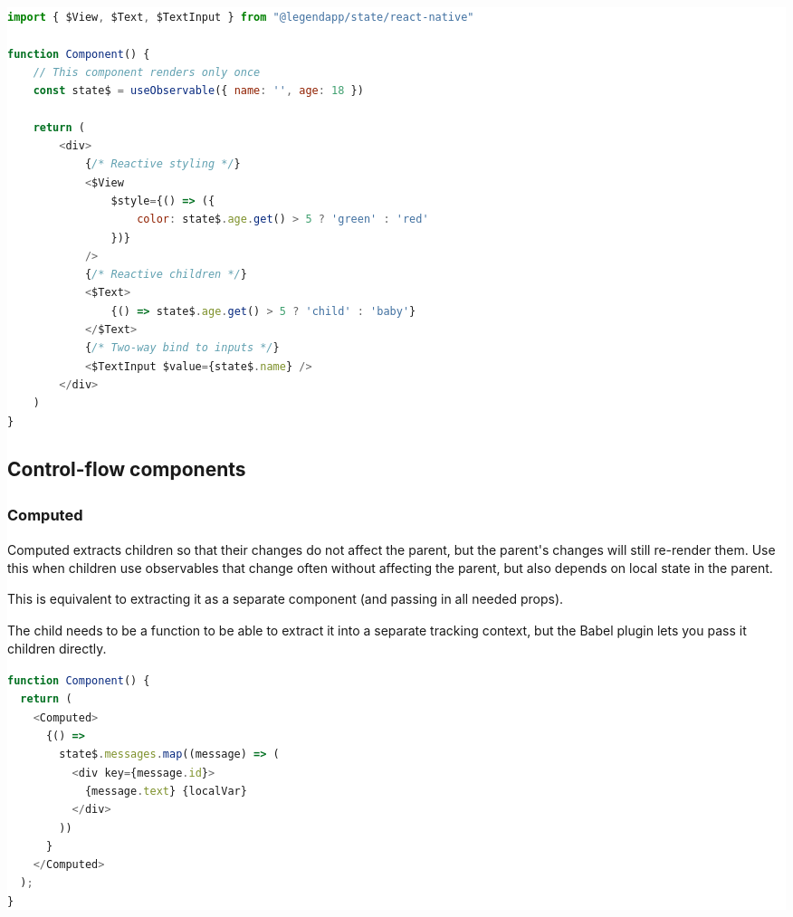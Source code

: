 ```javascript
import { $View, $Text, $TextInput } from "@legendapp/state/react-native"

function Component() {
    // This component renders only once
    const state$ = useObservable({ name: '', age: 18 })

    return (
        <div>
            {/* Reactive styling */}
            <$View
                $style={() => ({
                    color: state$.age.get() > 5 ? 'green' : 'red'
                })}
            />
            {/* Reactive children */}
            <$Text>
                {() => state$.age.get() > 5 ? 'child' : 'baby'}
            </$Text>
            {/* Two-way bind to inputs */}
            <$TextInput $value={state$.name} />
        </div>
    )
}
```

## Control-flow components

### Computed

Computed extracts children so that their changes do not affect the parent, but the parent's changes will still re-render them. Use this when children use observables that change often without affecting the parent, but also depends on local state in the parent.

This is equivalent to extracting it as a separate component (and passing in all needed props).

The child needs to be a function to be able to extract it into a separate tracking context, but the Babel plugin lets you pass it children directly.

```javascript
function Component() {
  return (
    <Computed>
      {() =>
        state$.messages.map((message) => (
          <div key={message.id}>
            {message.text} {localVar}
          </div>
        ))
      }
    </Computed>
  );
}
```
